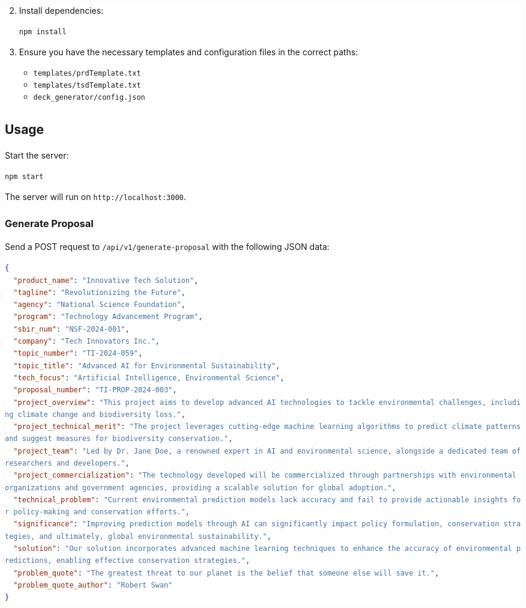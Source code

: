 2. Install dependencies:
   ```bash
   npm install
   ```

3. Ensure you have the necessary templates and configuration files in the correct paths:
   - `templates/prdTemplate.txt`
   - `templates/tsdTemplate.txt`
   - `deck_generator/config.json`

## Usage

Start the server:
```bash
npm start
```

The server will run on `http://localhost:3000`.

### Generate Proposal

Send a POST request to `/api/v1/generate-proposal` with the following JSON data:

```json
{
  "product_name": "Innovative Tech Solution",
  "tagline": "Revolutionizing the Future",
  "agency": "National Science Foundation",
  "program": "Technology Advancement Program",
  "sbir_num": "NSF-2024-001",
  "company": "Tech Innovators Inc.",
  "topic_number": "TI-2024-059",
  "topic_title": "Advanced AI for Environmental Sustainability",
  "tech_focus": "Artificial Intelligence, Environmental Science",
  "proposal_number": "TI-PROP-2024-003",
  "project_overview": "This project aims to develop advanced AI technologies to tackle environmental challenges, including climate change and biodiversity loss.",
  "project_technical_merit": "The project leverages cutting-edge machine learning algorithms to predict climate patterns and suggest measures for biodiversity conservation.",
  "project_team": "Led by Dr. Jane Doe, a renowned expert in AI and environmental science, alongside a dedicated team of researchers and developers.",
  "project_commercialization": "The technology developed will be commercialized through partnerships with environmental organizations and government agencies, providing a scalable solution for global adoption.",
  "technical_problem": "Current environmental prediction models lack accuracy and fail to provide actionable insights for policy-making and conservation efforts.",
  "significance": "Improving prediction models through AI can significantly impact policy formulation, conservation strategies, and ultimately, global environmental sustainability.",
  "solution": "Our solution incorporates advanced machine learning techniques to enhance the accuracy of environmental predictions, enabling effective conservation strategies.",
  "problem_quote": "The greatest threat to our planet is the belief that someone else will save it.",
  "problem_quote_author": "Robert Swan"
}
```
